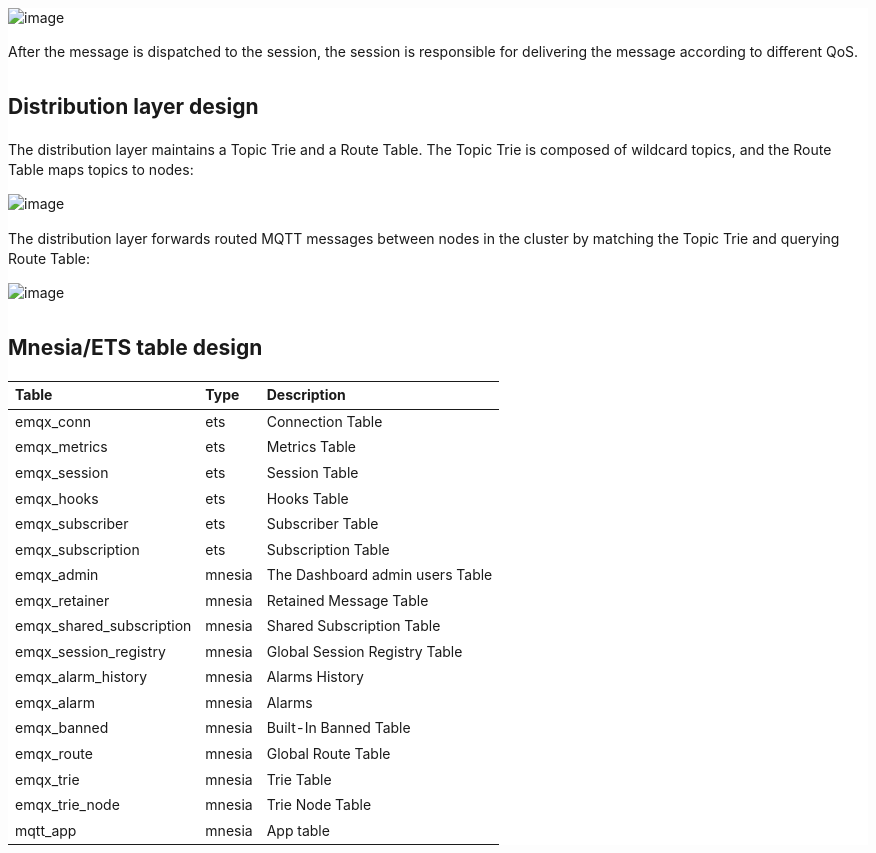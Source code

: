 ![image](../assets/design_7.png)

After the message is dispatched to the session, the session is responsible for delivering the message according to different QoS.

## Distribution layer design

The distribution layer maintains a Topic Trie and a Route Table. The Topic Trie is composed of wildcard topics, and the Route Table maps topics to nodes:

![image](../assets/design_8.png)

The distribution layer forwards routed MQTT messages between nodes in the cluster by matching the Topic Trie and querying Route Table:

![image](../assets/design_9.png)

## Mnesia/ETS  table design

| Table                    | Type   | Description                     |
| :----------------------- | :----- | :------------------------------ |
| emqx_conn                | ets    | Connection Table                |
| emqx_metrics             | ets    | Metrics Table                   |
| emqx_session             | ets    | Session Table                   |
| emqx_hooks               | ets    | Hooks Table                     |
| emqx_subscriber          | ets    | Subscriber Table                |
| emqx_subscription        | ets    | Subscription Table              |
| emqx_admin               | mnesia | The Dashboard admin users Table |
| emqx_retainer            | mnesia | Retained Message Table          |
| emqx_shared_subscription | mnesia | Shared Subscription Table       |
| emqx_session_registry    | mnesia | Global Session Registry Table   |
| emqx_alarm_history       | mnesia | Alarms History                  |
| emqx_alarm               | mnesia | Alarms                          |
| emqx_banned              | mnesia | Built-In Banned Table           |
| emqx_route               | mnesia | Global Route Table              |
| emqx_trie                | mnesia | Trie Table                      |
| emqx_trie_node           | mnesia | Trie Node Table                 |
| mqtt_app                 | mnesia | App table                       |
